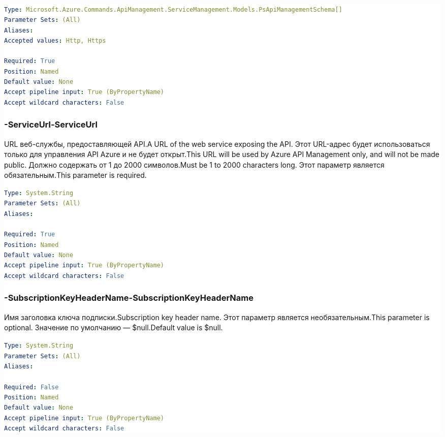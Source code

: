 ```yaml
Type: Microsoft.Azure.Commands.ApiManagement.ServiceManagement.Models.PsApiManagementSchema[]
Parameter Sets: (All)
Aliases:
Accepted values: Http, Https

Required: True
Position: Named
Default value: None
Accept pipeline input: True (ByPropertyName)
Accept wildcard characters: False
```

### <span data-ttu-id="9f7d6-157">-ServiceUrl</span><span class="sxs-lookup"><span data-stu-id="9f7d6-157">-ServiceUrl</span></span>
<span data-ttu-id="9f7d6-158">URL веб-службы, предоставляющей API.</span><span class="sxs-lookup"><span data-stu-id="9f7d6-158">A URL of the web service exposing the API.</span></span>
<span data-ttu-id="9f7d6-159">Этот URL-адрес будет использоваться только для управления API Azure и не будет открыт.</span><span class="sxs-lookup"><span data-stu-id="9f7d6-159">This URL will be used by Azure API Management only, and will not be made public.</span></span>
<span data-ttu-id="9f7d6-160">Должно содержать от 1 до 2000 символов.</span><span class="sxs-lookup"><span data-stu-id="9f7d6-160">Must be 1 to 2000 characters long.</span></span>
<span data-ttu-id="9f7d6-161">Этот параметр является обязательным.</span><span class="sxs-lookup"><span data-stu-id="9f7d6-161">This parameter is required.</span></span>

```yaml
Type: System.String
Parameter Sets: (All)
Aliases:

Required: True
Position: Named
Default value: None
Accept pipeline input: True (ByPropertyName)
Accept wildcard characters: False
```

### <span data-ttu-id="9f7d6-162">-SubscriptionKeyHeaderName</span><span class="sxs-lookup"><span data-stu-id="9f7d6-162">-SubscriptionKeyHeaderName</span></span>
<span data-ttu-id="9f7d6-163">Имя заголовка ключа подписки.</span><span class="sxs-lookup"><span data-stu-id="9f7d6-163">Subscription key header name.</span></span>
<span data-ttu-id="9f7d6-164">Этот параметр является необязательным.</span><span class="sxs-lookup"><span data-stu-id="9f7d6-164">This parameter is optional.</span></span>
<span data-ttu-id="9f7d6-165">Значение по умолчанию — $null.</span><span class="sxs-lookup"><span data-stu-id="9f7d6-165">Default value is $null.</span></span>

```yaml
Type: System.String
Parameter Sets: (All)
Aliases:

Required: False
Position: Named
Default value: None
Accept pipeline input: True (ByPropertyName)
Accept wildcard characters: False
```
